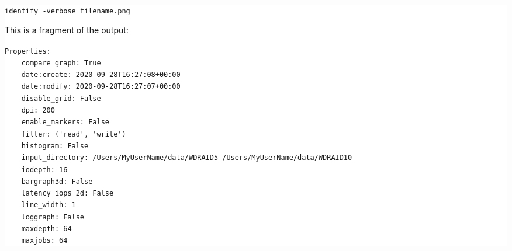     identify -verbose filename.png

This is a fragment of the output: 

    Properties:
        compare_graph: True
        date:create: 2020-09-28T16:27:08+00:00
        date:modify: 2020-09-28T16:27:07+00:00
        disable_grid: False
        dpi: 200
        enable_markers: False
        filter: ('read', 'write')
        histogram: False
        input_directory: /Users/MyUserName/data/WDRAID5 /Users/MyUserName/data/WDRAID10
        iodepth: 16
        bargraph3d: False
        latency_iops_2d: False
        line_width: 1
        loggraph: False
        maxdepth: 64
        maxjobs: 64
